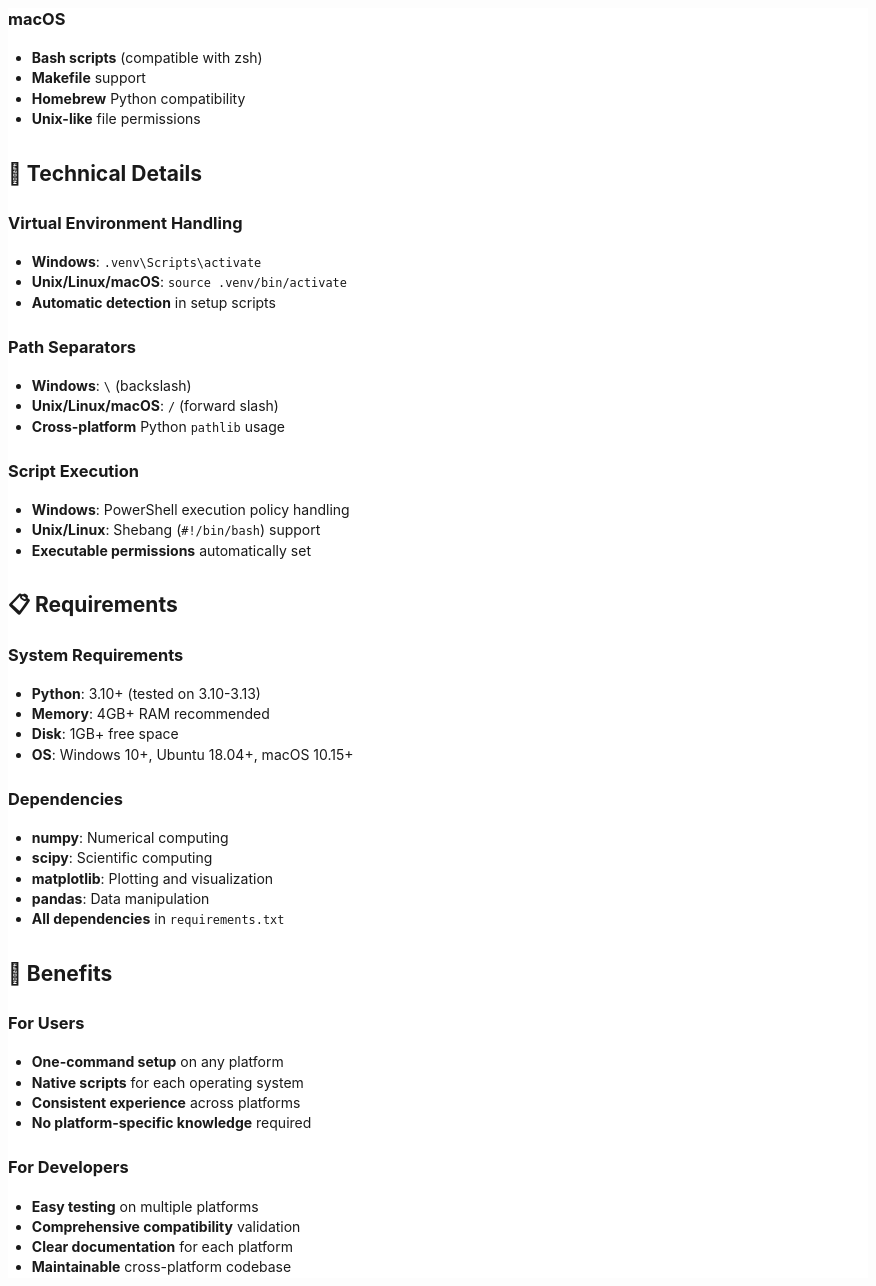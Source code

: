 ### **macOS**
- **Bash scripts** (compatible with zsh)
- **Makefile** support
- **Homebrew** Python compatibility
- **Unix-like** file permissions

## 🔧 **Technical Details**

### **Virtual Environment Handling**
- **Windows**: `.venv\Scripts\activate`
- **Unix/Linux/macOS**: `source .venv/bin/activate`
- **Automatic detection** in setup scripts

### **Path Separators**
- **Windows**: `\` (backslash)
- **Unix/Linux/macOS**: `/` (forward slash)
- **Cross-platform** Python `pathlib` usage

### **Script Execution**
- **Windows**: PowerShell execution policy handling
- **Unix/Linux**: Shebang (`#!/bin/bash`) support
- **Executable permissions** automatically set

## 📋 **Requirements**

### **System Requirements**
- **Python**: 3.10+ (tested on 3.10-3.13)
- **Memory**: 4GB+ RAM recommended
- **Disk**: 1GB+ free space
- **OS**: Windows 10+, Ubuntu 18.04+, macOS 10.15+

### **Dependencies**
- **numpy**: Numerical computing
- **scipy**: Scientific computing
- **matplotlib**: Plotting and visualization
- **pandas**: Data manipulation
- **All dependencies** in `requirements.txt`

## 🎉 **Benefits**

### **For Users**
- **One-command setup** on any platform
- **Native scripts** for each operating system
- **Consistent experience** across platforms
- **No platform-specific knowledge** required

### **For Developers**
- **Easy testing** on multiple platforms
- **Comprehensive compatibility** validation
- **Clear documentation** for each platform
- **Maintainable** cross-platform codebase
